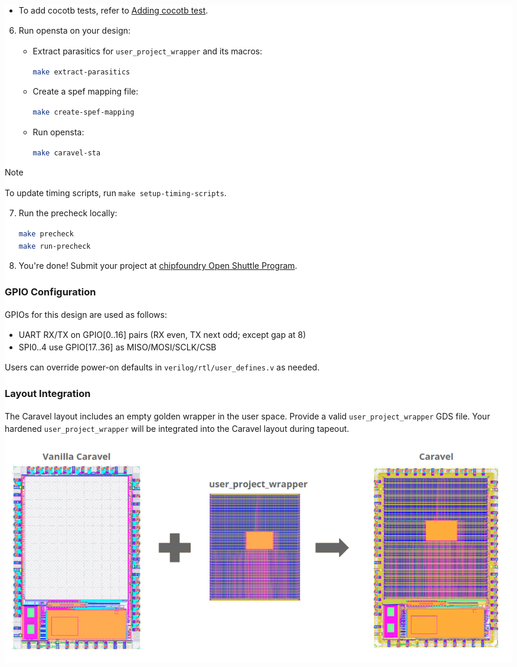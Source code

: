    - To add cocotb tests, refer to [Adding cocotb test](https://caravel-sim-infrastructure.readthedocs.io/en/latest/usage.html#adding-a-test).

6. Run opensta on your design:

   - Extract parasitics for `user_project_wrapper` and its macros:

     ```bash
     make extract-parasitics
     ```

   - Create a spef mapping file:

     ```bash
     make create-spef-mapping
     ```

   - Run opensta:

     ```bash
     make caravel-sta
     ```

 > [!NOTE]
 > To update timing scripts, run `make setup-timing-scripts`.

7. Run the precheck locally:

   ```bash
   make precheck
   make run-precheck
   ```

8. You're done! Submit your project at [chipfoundry Open Shuttle Program](https://chipfoundry.com/open_shuttle_program/).

### GPIO Configuration

GPIOs for this design are used as follows:

- UART RX/TX on GPIO[0..16] pairs (RX even, TX next odd; except gap at 8)
- SPI0..4 use GPIO[17..36] as MISO/MOSI/SCLK/CSB

Users can override power-on defaults in `verilog/rtl/user_defines.v` as needed.

### Layout Integration

The Caravel layout includes an empty golden wrapper in the user space. Provide a valid `user_project_wrapper` GDS file. Your hardened `user_project_wrapper` will be integrated into the Caravel layout during tapeout.

![Layout](./_static/layout.png)